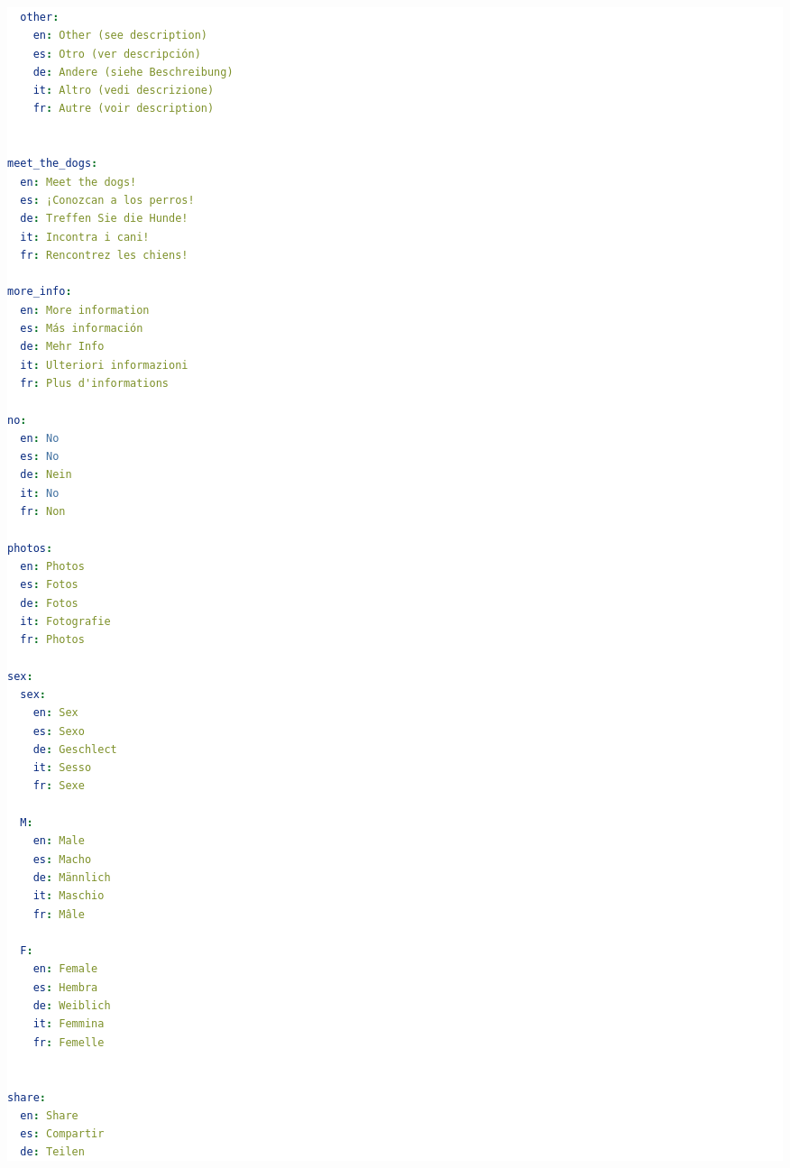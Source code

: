 ```yaml
  other: 
    en: Other (see description)
    es: Otro (ver descripción)
    de: Andere (siehe Beschreibung)
    it: Altro (vedi descrizione)
    fr: Autre (voir description)
  

meet_the_dogs: 
  en: Meet the dogs!
  es: ¡Conozcan a los perros!
  de: Treffen Sie die Hunde!
  it: Incontra i cani!
  fr: Rencontrez les chiens!

more_info: 
  en: More information
  es: Más información
  de: Mehr Info
  it: Ulteriori informazioni
  fr: Plus d'informations

no: 
  en: No
  es: No
  de: Nein
  it: No
  fr: Non

photos: 
  en: Photos
  es: Fotos
  de: Fotos
  it: Fotografie
  fr: Photos

sex: 
  sex: 
    en: Sex
    es: Sexo
    de: Geschlect
    it: Sesso
    fr: Sexe
  
  M: 
    en: Male
    es: Macho
    de: Männlich
    it: Maschio
    fr: Mâle
  
  F: 
    en: Female
    es: Hembra
    de: Weiblich
    it: Femmina
    fr: Femelle
  

share: 
  en: Share
  es: Compartir
  de: Teilen
```
